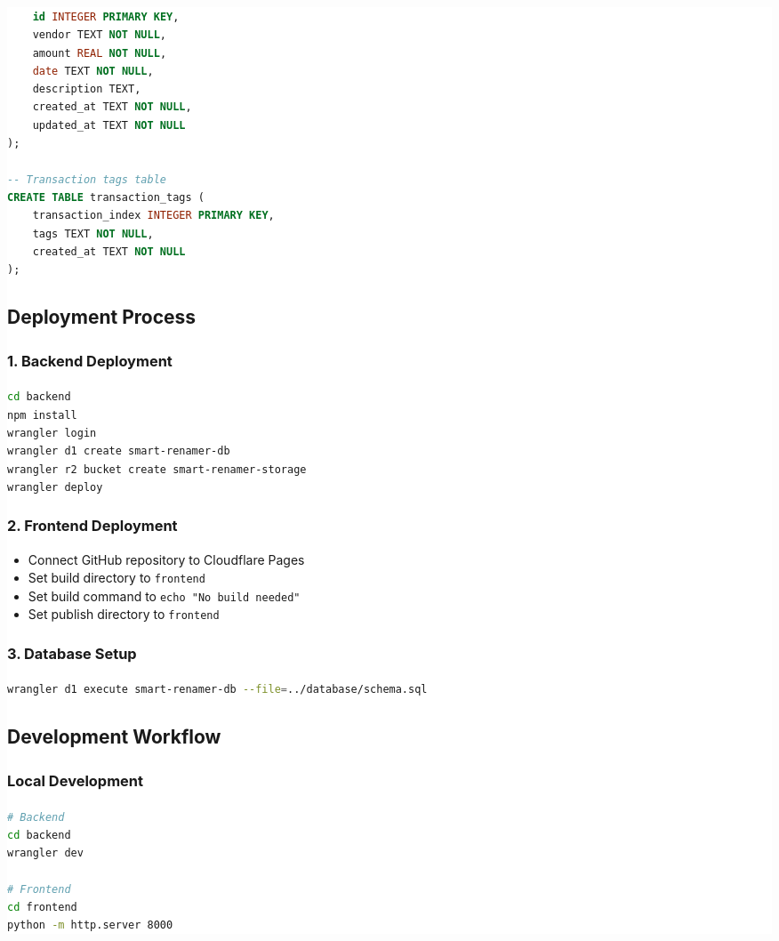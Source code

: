 ```sql
    id INTEGER PRIMARY KEY,
    vendor TEXT NOT NULL,
    amount REAL NOT NULL,
    date TEXT NOT NULL,
    description TEXT,
    created_at TEXT NOT NULL,
    updated_at TEXT NOT NULL
);

-- Transaction tags table
CREATE TABLE transaction_tags (
    transaction_index INTEGER PRIMARY KEY,
    tags TEXT NOT NULL,
    created_at TEXT NOT NULL
);
```

## Deployment Process

### 1. Backend Deployment
```bash
cd backend
npm install
wrangler login
wrangler d1 create smart-renamer-db
wrangler r2 bucket create smart-renamer-storage
wrangler deploy
```

### 2. Frontend Deployment
- Connect GitHub repository to Cloudflare Pages
- Set build directory to `frontend`
- Set build command to `echo "No build needed"`
- Set publish directory to `frontend`

### 3. Database Setup
```bash
wrangler d1 execute smart-renamer-db --file=../database/schema.sql
```

## Development Workflow

### Local Development
```bash
# Backend
cd backend
wrangler dev

# Frontend  
cd frontend
python -m http.server 8000
```
